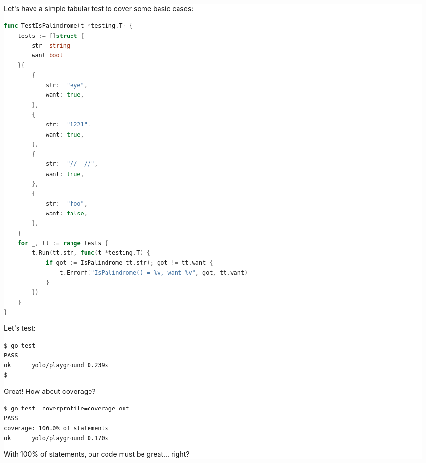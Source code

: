 Let's have a simple tabular test to cover some basic cases:

```go
func TestIsPalindrome(t *testing.T) {
	tests := []struct {
		str  string
		want bool
	}{
		{
			str:  "eye",
			want: true,
		},
		{
			str:  "1221",
			want: true,
		},
		{
			str:  "//--//",
			want: true,
		},
		{
			str:  "foo",
			want: false,
		},
	}
	for _, tt := range tests {
		t.Run(tt.str, func(t *testing.T) {
			if got := IsPalindrome(tt.str); got != tt.want {
				t.Errorf("IsPalindrome() = %v, want %v", got, tt.want)
			}
		})
	}
}
```

Let's test:

```
$ go test                
PASS
ok      yolo/playground 0.239s
$
```

Great! How about coverage?

```
$ go test -coverprofile=coverage.out
PASS
coverage: 100.0% of statements
ok      yolo/playground 0.170s
```

With 100% of statements, our code must be great... right?
